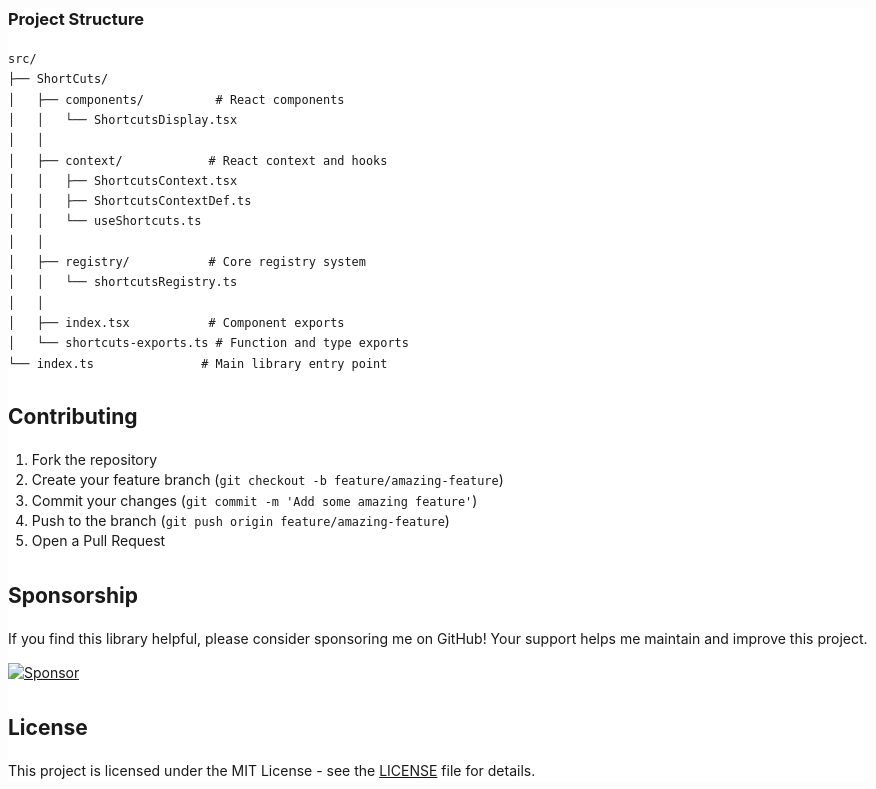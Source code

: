 ### Project Structure

```
src/
├── ShortCuts/
│   ├── components/          # React components
│   │   └── ShortcutsDisplay.tsx
│   │
│   ├── context/            # React context and hooks
│   │   ├── ShortcutsContext.tsx
│   │   ├── ShortcutsContextDef.ts
│   │   └── useShortcuts.ts
│   │
│   ├── registry/           # Core registry system
│   │   └── shortcutsRegistry.ts
│   │
│   ├── index.tsx           # Component exports
│   └── shortcuts-exports.ts # Function and type exports
└── index.ts               # Main library entry point
```

## Contributing

1. Fork the repository
2. Create your feature branch (`git checkout -b feature/amazing-feature`)
3. Commit your changes (`git commit -m 'Add some amazing feature'`)
4. Push to the branch (`git push origin feature/amazing-feature`)
5. Open a Pull Request

## Sponsorship

If you find this library helpful, please consider sponsoring me on GitHub! Your support helps me maintain and improve this project.

[![Sponsor](https://img.shields.io/badge/Sponsor-%E2%9D%A4-red.svg)](https://github.com/sponsors/jalez)

## License

This project is licensed under the MIT License - see the [LICENSE](LICENSE) file for details.
